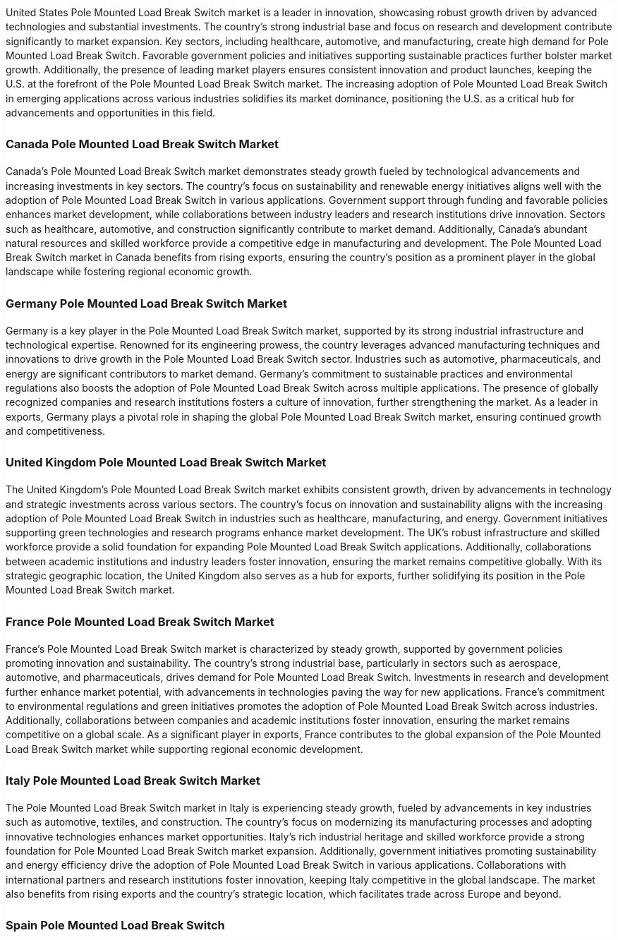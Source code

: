 United States Pole Mounted Load Break Switch market is a leader in innovation, showcasing robust growth driven by advanced technologies and substantial investments. The country&rsquo;s strong industrial base and focus on research and development contribute significantly to market expansion. Key sectors, including healthcare, automotive, and manufacturing, create high demand for Pole Mounted Load Break Switch. Favorable government policies and initiatives supporting sustainable practices further bolster market growth. Additionally, the presence of leading market players ensures consistent innovation and product launches, keeping the U.S. at the forefront of the Pole Mounted Load Break Switch market. The increasing adoption of Pole Mounted Load Break Switch in emerging applications across various industries solidifies its market dominance, positioning the U.S. as a critical hub for advancements and opportunities in this field.</p><h3>Canada Pole Mounted Load Break Switch Market</h3><p>Canada&rsquo;s Pole Mounted Load Break Switch market demonstrates steady growth fueled by technological advancements and increasing investments in key sectors. The country&rsquo;s focus on sustainability and renewable energy initiatives aligns well with the adoption of Pole Mounted Load Break Switch in various applications. Government support through funding and favorable policies enhances market development, while collaborations between industry leaders and research institutions drive innovation. Sectors such as healthcare, automotive, and construction significantly contribute to market demand. Additionally, Canada&rsquo;s abundant natural resources and skilled workforce provide a competitive edge in manufacturing and development. The Pole Mounted Load Break Switch market in Canada benefits from rising exports, ensuring the country&rsquo;s position as a prominent player in the global landscape while fostering regional economic growth.</p><h3>Germany Pole Mounted Load Break Switch Market</h3><p>Germany is a key player in the Pole Mounted Load Break Switch market, supported by its strong industrial infrastructure and technological expertise. Renowned for its engineering prowess, the country leverages advanced manufacturing techniques and innovations to drive growth in the Pole Mounted Load Break Switch sector. Industries such as automotive, pharmaceuticals, and energy are significant contributors to market demand. Germany&rsquo;s commitment to sustainable practices and environmental regulations also boosts the adoption of Pole Mounted Load Break Switch across multiple applications. The presence of globally recognized companies and research institutions fosters a culture of innovation, further strengthening the market. As a leader in exports, Germany plays a pivotal role in shaping the global Pole Mounted Load Break Switch market, ensuring continued growth and competitiveness.</p><h3>United Kingdom Pole Mounted Load Break Switch Market</h3><p>The United Kingdom&rsquo;s Pole Mounted Load Break Switch market exhibits consistent growth, driven by advancements in technology and strategic investments across various sectors. The country&rsquo;s focus on innovation and sustainability aligns with the increasing adoption of Pole Mounted Load Break Switch in industries such as healthcare, manufacturing, and energy. Government initiatives supporting green technologies and research programs enhance market development. The UK&rsquo;s robust infrastructure and skilled workforce provide a solid foundation for expanding Pole Mounted Load Break Switch applications. Additionally, collaborations between academic institutions and industry leaders foster innovation, ensuring the market remains competitive globally. With its strategic geographic location, the United Kingdom also serves as a hub for exports, further solidifying its position in the Pole Mounted Load Break Switch market.</p><h3>France Pole Mounted Load Break Switch Market</h3><p>France&rsquo;s Pole Mounted Load Break Switch market is characterized by steady growth, supported by government policies promoting innovation and sustainability. The country&rsquo;s strong industrial base, particularly in sectors such as aerospace, automotive, and pharmaceuticals, drives demand for Pole Mounted Load Break Switch. Investments in research and development further enhance market potential, with advancements in technologies paving the way for new applications. France&rsquo;s commitment to environmental regulations and green initiatives promotes the adoption of Pole Mounted Load Break Switch across industries. Additionally, collaborations between companies and academic institutions foster innovation, ensuring the market remains competitive on a global scale. As a significant player in exports, France contributes to the global expansion of the Pole Mounted Load Break Switch market while supporting regional economic development.</p><h3>Italy Pole Mounted Load Break Switch Market</h3><p>The Pole Mounted Load Break Switch market in Italy is experiencing steady growth, fueled by advancements in key industries such as automotive, textiles, and construction. The country&rsquo;s focus on modernizing its manufacturing processes and adopting innovative technologies enhances market opportunities. Italy&rsquo;s rich industrial heritage and skilled workforce provide a strong foundation for Pole Mounted Load Break Switch market expansion. Additionally, government initiatives promoting sustainability and energy efficiency drive the adoption of Pole Mounted Load Break Switch in various applications. Collaborations with international partners and research institutions foster innovation, keeping Italy competitive in the global landscape. The market also benefits from rising exports and the country&rsquo;s strategic location, which facilitates trade across Europe and beyond.</p><h3>Spain Pole Mounted Load Break Switch